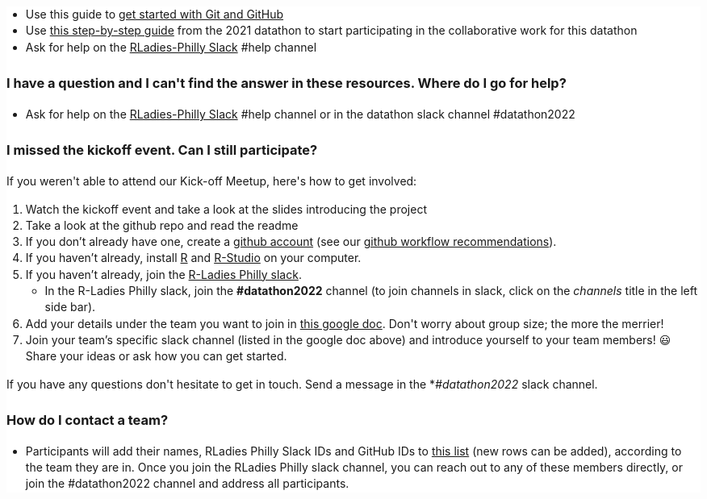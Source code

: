 - Use this guide to [get started with Git and GitHub](https://happygitwithr.com/index.html)
- Use [this step-by-step guide](https://docs.google.com/document/d/1vF7uWo2ITXcifyNoLd8ZTJdNPx0Pd4eXXrdkKVfbAkY/edit) from the 2021 datathon to start participating in the collaborative work for this datathon 
- Ask for help on the [RLadies-Philly Slack](https://bit.ly/join-rladies-slack-2020) #help channel

### I have a question and I can't find the answer in these resources. Where do I go for help?

- Ask for help on the [RLadies-Philly Slack](https://bit.ly/join-rladies-slack-2020) #help channel or in the datathon slack channel #datathon2022

### I missed the kickoff event. Can I still participate?

If you weren't able to attend our Kick-off Meetup, here's how to get involved:

1. Watch the kickoff event and take a look at the slides introducing the project
2. Take a look at the github repo and read the readme
3. If you don’t already have one, create a [github account](https://github.com/join) (see our [github workflow recommendations](https://docs.google.com/document/d/1vF7uWo2ITXcifyNoLd8ZTJdNPx0Pd4eXXrdkKVfbAkY/edit?usp=sharing)).
4. If you haven’t already, install [R](https://www.r-project.org/) and [R-Studio](https://www.rstudio.com/products/rstudio/download/#download) on your computer.
5. If you haven’t already, join the [R-Ladies Philly slack](https://join.slack.com/t/rladies-philly/shared_invite/zt-92p8xec5-XOHRmHtmhYQRaVqmrshCcA).
    + In the R-Ladies Philly slack, join the **#datathon2022** channel (to join channels in slack, click on the *channels* title in the left side bar).
6. Add your details under the team you want to join in [this google doc](https://docs.google.com/document/d/17n4l_eEuVHglAAJQv4S1kJxZgyyeZCx4IVMIPFF9aJA/edit?usp=sharing). Don't worry about group size; the more the merrier!
7. Join your team’s specific slack channel (listed in the google doc above) and introduce yourself to your team members! :smiley: Share your ideas or ask how you can get started.

If you have any questions don't hesitate to get in touch. Send a message in the **#datathon2022* slack channel.

### How do I contact a team?

- Participants will add their names, RLadies Philly Slack IDs and GitHub IDs to [this list](https://docs.google.com/document/d/17n4l_eEuVHglAAJQv4S1kJxZgyyeZCx4IVMIPFF9aJA/edit?usp=sharing) (new rows can be added), according to the team they are in. Once you join the RLadies Philly slack channel, you can reach out to any of these members directly, or join the #datathon2022 channel and address all participants.  

